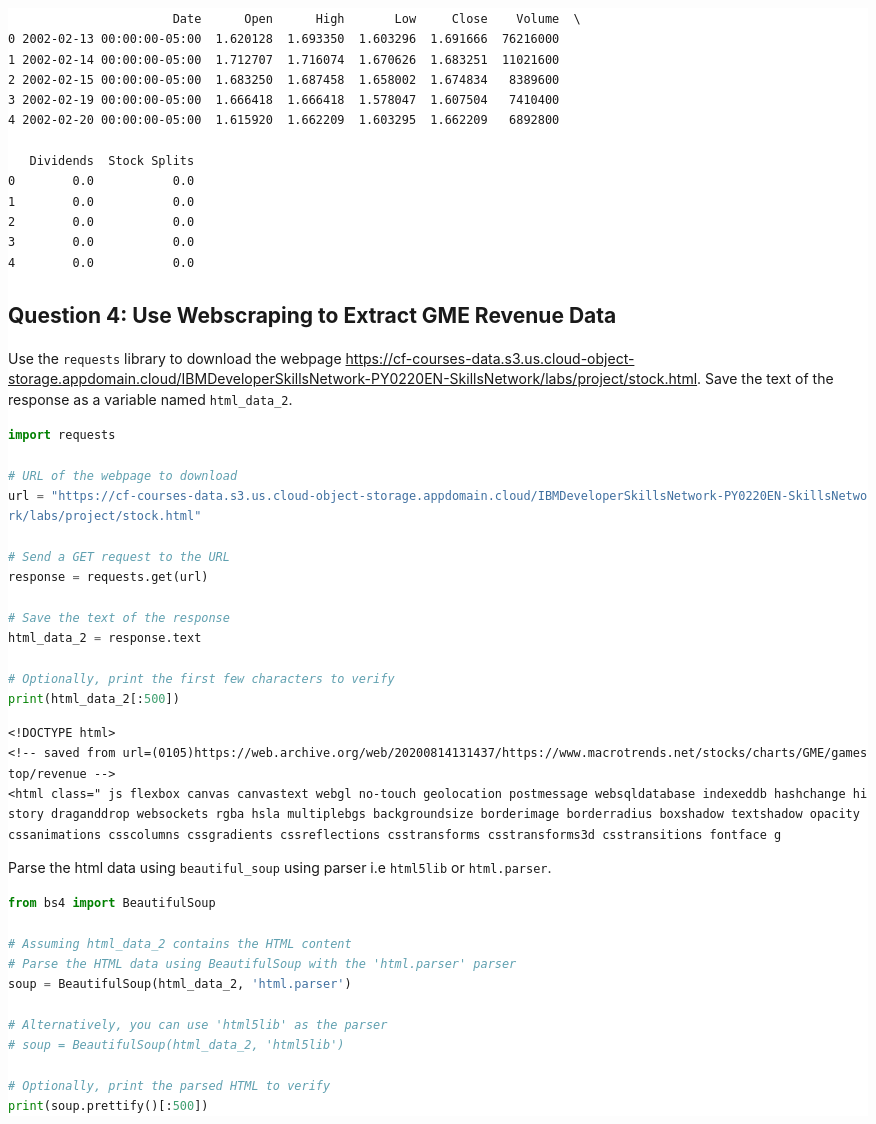                            Date      Open      High       Low     Close    Volume  \
    0 2002-02-13 00:00:00-05:00  1.620128  1.693350  1.603296  1.691666  76216000   
    1 2002-02-14 00:00:00-05:00  1.712707  1.716074  1.670626  1.683251  11021600   
    2 2002-02-15 00:00:00-05:00  1.683250  1.687458  1.658002  1.674834   8389600   
    3 2002-02-19 00:00:00-05:00  1.666418  1.666418  1.578047  1.607504   7410400   
    4 2002-02-20 00:00:00-05:00  1.615920  1.662209  1.603295  1.662209   6892800   
    
       Dividends  Stock Splits  
    0        0.0           0.0  
    1        0.0           0.0  
    2        0.0           0.0  
    3        0.0           0.0  
    4        0.0           0.0  


## Question 4: Use Webscraping to Extract GME Revenue Data


Use the `requests` library to download the webpage https://cf-courses-data.s3.us.cloud-object-storage.appdomain.cloud/IBMDeveloperSkillsNetwork-PY0220EN-SkillsNetwork/labs/project/stock.html. Save the text of the response as a variable named `html_data_2`.



```python
import requests

# URL of the webpage to download
url = "https://cf-courses-data.s3.us.cloud-object-storage.appdomain.cloud/IBMDeveloperSkillsNetwork-PY0220EN-SkillsNetwork/labs/project/stock.html"

# Send a GET request to the URL
response = requests.get(url)

# Save the text of the response
html_data_2 = response.text

# Optionally, print the first few characters to verify
print(html_data_2[:500])
```

    <!DOCTYPE html>
    <!-- saved from url=(0105)https://web.archive.org/web/20200814131437/https://www.macrotrends.net/stocks/charts/GME/gamestop/revenue -->
    <html class=" js flexbox canvas canvastext webgl no-touch geolocation postmessage websqldatabase indexeddb hashchange history draganddrop websockets rgba hsla multiplebgs backgroundsize borderimage borderradius boxshadow textshadow opacity cssanimations csscolumns cssgradients cssreflections csstransforms csstransforms3d csstransitions fontface g


Parse the html data using `beautiful_soup` using parser i.e `html5lib` or `html.parser`.



```python
from bs4 import BeautifulSoup

# Assuming html_data_2 contains the HTML content
# Parse the HTML data using BeautifulSoup with the 'html.parser' parser
soup = BeautifulSoup(html_data_2, 'html.parser')

# Alternatively, you can use 'html5lib' as the parser
# soup = BeautifulSoup(html_data_2, 'html5lib')

# Optionally, print the parsed HTML to verify
print(soup.prettify()[:500])
```
